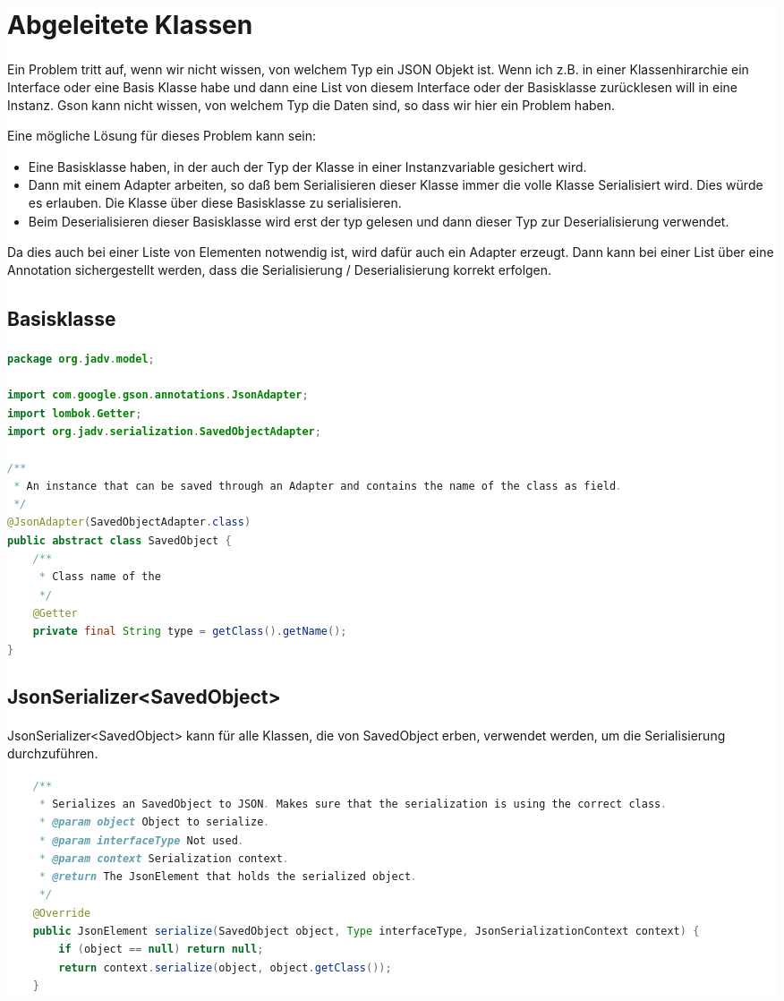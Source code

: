 # Abgeleitete Klassen
Ein Problem tritt auf, wenn wir nicht wissen, von welchem Typ ein JSON Objekt ist. Wenn ich z.B. in einer Klassenhirarchie ein Interface oder eine Basis Klasse habe und dann eine List von diesem Interface oder der Basisklasse zurücklesen will in eine Instanz. Gson kann nicht wissen, von welchem Typ die Daten sind, so dass wir hier ein Problem haben.

Eine mögliche Lösung für dieses Problem kann sein:
- Eine Basisklasse haben, in der auch der Typ der Klasse in einer Instanzvariable gesichert wird.
- Dann mit einem Adapter arbeiten, so daß bem Serialisieren dieser Klasse immer die volle Klasse Serialisiert wird. Dies würde es erlauben. Die Klasse über diese Basisklasse zu serialisieren.
- Beim Deserialisieren dieser Basisklasse wird erst der typ gelesen und dann dieser Typ zur Deserialisierung verwendet.

Da dies auch bei einer Liste von Elementen notwendig ist, wird dafür auch ein Adapter erzeugt. Dann kann bei einer List über eine Annotation sichergestellt werden, dass die Serialisierung / Deserialisierung korrekt erfolgen.

## Basisklasse
```Java
package org.jadv.model;

import com.google.gson.annotations.JsonAdapter;
import lombok.Getter;
import org.jadv.serialization.SavedObjectAdapter;

/**
 * An instance that can be saved through an Adapter and contains the name of the class as field.
 */
@JsonAdapter(SavedObjectAdapter.class)
public abstract class SavedObject {
    /**
     * Class name of the
     */
    @Getter
    private final String type = getClass().getName();
}
```

## JsonSerializer&lt;SavedObject&gt;
JsonSerializer&lt;SavedObject&gt; kann für alle Klassen, die von SavedObject erben, verwendet werden, um die Serialisierung durchzuführen.
```Java
    /**
     * Serializes an SavedObject to JSON. Makes sure that the serialization is using the correct class.
     * @param object Object to serialize.
     * @param interfaceType Not used.
     * @param context Serialization context.
     * @return The JsonElement that holds the serialized object.
     */
    @Override
    public JsonElement serialize(SavedObject object, Type interfaceType, JsonSerializationContext context) {
        if (object == null) return null;
        return context.serialize(object, object.getClass());
    }
```
